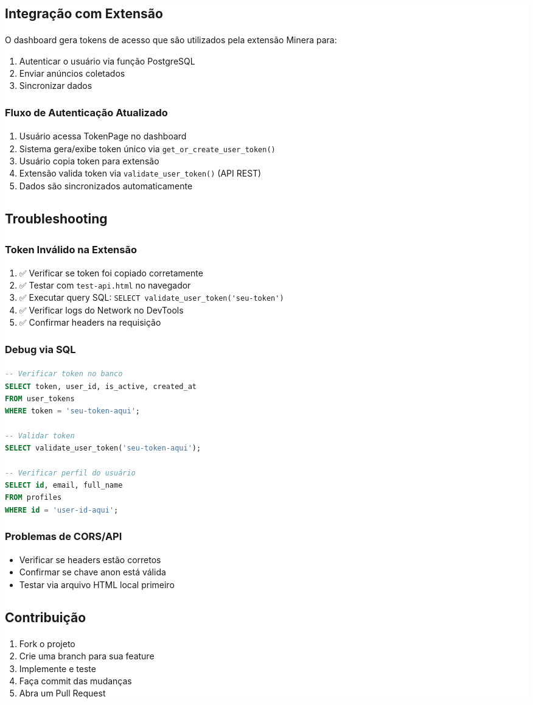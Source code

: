 ## Integração com Extensão

O dashboard gera tokens de acesso que são utilizados pela extensão Minera para:
1. Autenticar o usuário via função PostgreSQL
2. Enviar anúncios coletados
3. Sincronizar dados

### Fluxo de Autenticação Atualizado
1. Usuário acessa TokenPage no dashboard
2. Sistema gera/exibe token único via `get_or_create_user_token()`
3. Usuário copia token para extensão
4. Extensão valida token via `validate_user_token()` (API REST)
5. Dados são sincronizados automaticamente

## Troubleshooting

### Token Inválido na Extensão
1. ✅ Verificar se token foi copiado corretamente
2. ✅ Testar com `test-api.html` no navegador
3. ✅ Executar query SQL: `SELECT validate_user_token('seu-token')`
4. ✅ Verificar logs do Network no DevTools
5. ✅ Confirmar headers na requisição

### Debug via SQL
```sql
-- Verificar token no banco
SELECT token, user_id, is_active, created_at 
FROM user_tokens 
WHERE token = 'seu-token-aqui';

-- Validar token
SELECT validate_user_token('seu-token-aqui');

-- Verificar perfil do usuário
SELECT id, email, full_name 
FROM profiles 
WHERE id = 'user-id-aqui';
```

### Problemas de CORS/API
- Verificar se headers estão corretos
- Confirmar se chave anon está válida
- Testar via arquivo HTML local primeiro

## Contribuição

1. Fork o projeto
2. Crie uma branch para sua feature
3. Implemente e teste
4. Faça commit das mudanças
5. Abra um Pull Request
